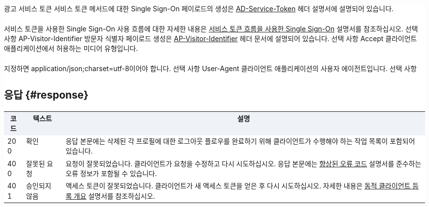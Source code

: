    <tr>
      <td style="background-color: #DEEBFF;">광고 서비스 토큰</td>
      <td>
        서비스 토큰 메서드에 대한 Single Sign-On 페이로드의 생성은 <a href="../../appendix/headers/rest-api-v2-appendix-headers-ad-service-token.md">AD-Service-Token</a> 헤더 설명서에 설명되어 있습니다.
        <br/><br/>
        서비스 토큰을 사용한 Single Sign-On 사용 흐름에 대한 자세한 내용은 <a href="../../flows/single-sign-on-access-flows/rest-api-v2-single-sign-on-service-token-flows.md">서비스 토큰 흐름을 사용한 Single Sign-On</a> 설명서를 참조하십시오.
      </td>
      <td>선택 사항</td>
   </tr>
   <tr>
      <td style="background-color: #DEEBFF;">AP-Visitor-Identifier</td>
      <td>
        방문자 식별자 페이로드 생성은 <a href="../../appendix/headers/rest-api-v2-appendix-headers-ap-visitor-identifier.md">AP-Visitor-Identifier</a> 헤더 문서에 설명되어 있습니다.
      <td>선택 사항</td>
   </tr>
   <tr>
      <td style="background-color: #DEEBFF;">Accept</td>
      <td>
         클라이언트 애플리케이션에서 허용하는 미디어 유형입니다.
         <br/><br/>
         지정하면 application/json;charset=utf-8이어야 합니다.
      </td>
      <td>선택 사항</td>
   </tr>
   <tr>
      <td style="background-color: #DEEBFF;">User-Agent</td>
      <td>클라이언트 애플리케이션의 사용자 에이전트입니다.</td>
      <td>선택 사항</td>
   </tr>
</table>

## 응답 {#response}

<table style="table-layout:auto">
   <tr>
      <th style="background-color: #EFF2F7;">코드</th>
      <th style="background-color: #EFF2F7;">텍스트</th>
      <th style="background-color: #EFF2F7;">설명</th>
   </tr>
   <tr>
      <td>200</td>
      <td>확인</td>
      <td>
        응답 본문에는 삭제된 각 프로필에 대한 로그아웃 플로우를 완료하기 위해 클라이언트가 수행해야 하는 작업 목록이 포함되어 있습니다.
      </td>
   </tr>
   <tr>
      <td>400</td>
      <td>잘못된 요청</td>
      <td>
        요청이 잘못되었습니다. 클라이언트가 요청을 수정하고 다시 시도하십시오. 응답 본문에는 <a href="../../../../features-standard/error-reporting/enhanced-error-codes.md">향상된 오류 코드</a> 설명서를 준수하는 오류 정보가 포함될 수 있습니다.
      </td>
   </tr>
   <tr>
      <td>401</td>
      <td>승인되지 않음</td>
      <td>
        액세스 토큰이 잘못되었습니다. 클라이언트가 새 액세스 토큰을 얻은 후 다시 시도하십시오. 자세한 내용은 <a href="../../../rest-api-dcr/dynamic-client-registration-overview.md">동적 클라이언트 등록 개요</a> 설명서를 참조하십시오.